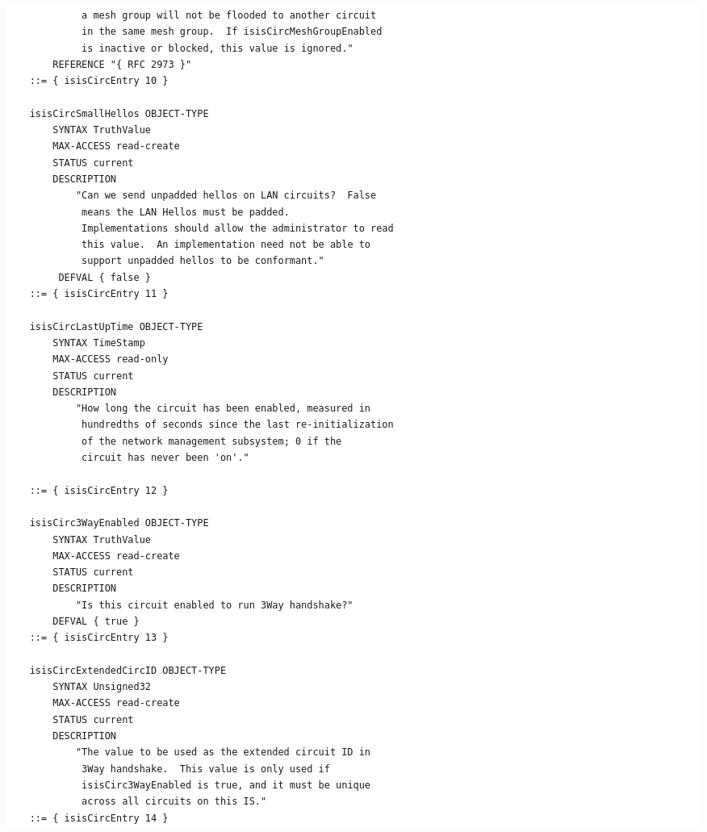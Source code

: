```text
             a mesh group will not be flooded to another circuit
             in the same mesh group.  If isisCircMeshGroupEnabled
             is inactive or blocked, this value is ignored."
        REFERENCE "{ RFC 2973 }"
    ::= { isisCircEntry 10 }

    isisCircSmallHellos OBJECT-TYPE
        SYNTAX TruthValue
        MAX-ACCESS read-create
        STATUS current
        DESCRIPTION
            "Can we send unpadded hellos on LAN circuits?  False
             means the LAN Hellos must be padded.
             Implementations should allow the administrator to read
             this value.  An implementation need not be able to
             support unpadded hellos to be conformant."
         DEFVAL { false }
    ::= { isisCircEntry 11 }

    isisCircLastUpTime OBJECT-TYPE
        SYNTAX TimeStamp
        MAX-ACCESS read-only
        STATUS current
        DESCRIPTION
            "How long the circuit has been enabled, measured in
             hundredths of seconds since the last re-initialization
             of the network management subsystem; 0 if the
             circuit has never been 'on'."

    ::= { isisCircEntry 12 }

    isisCirc3WayEnabled OBJECT-TYPE
        SYNTAX TruthValue
        MAX-ACCESS read-create
        STATUS current
        DESCRIPTION
            "Is this circuit enabled to run 3Way handshake?"
        DEFVAL { true }
    ::= { isisCircEntry 13 }

    isisCircExtendedCircID OBJECT-TYPE
        SYNTAX Unsigned32
        MAX-ACCESS read-create
        STATUS current
        DESCRIPTION
            "The value to be used as the extended circuit ID in
             3Way handshake.  This value is only used if
             isisCirc3WayEnabled is true, and it must be unique
             across all circuits on this IS."
    ::= { isisCircEntry 14 }
```

